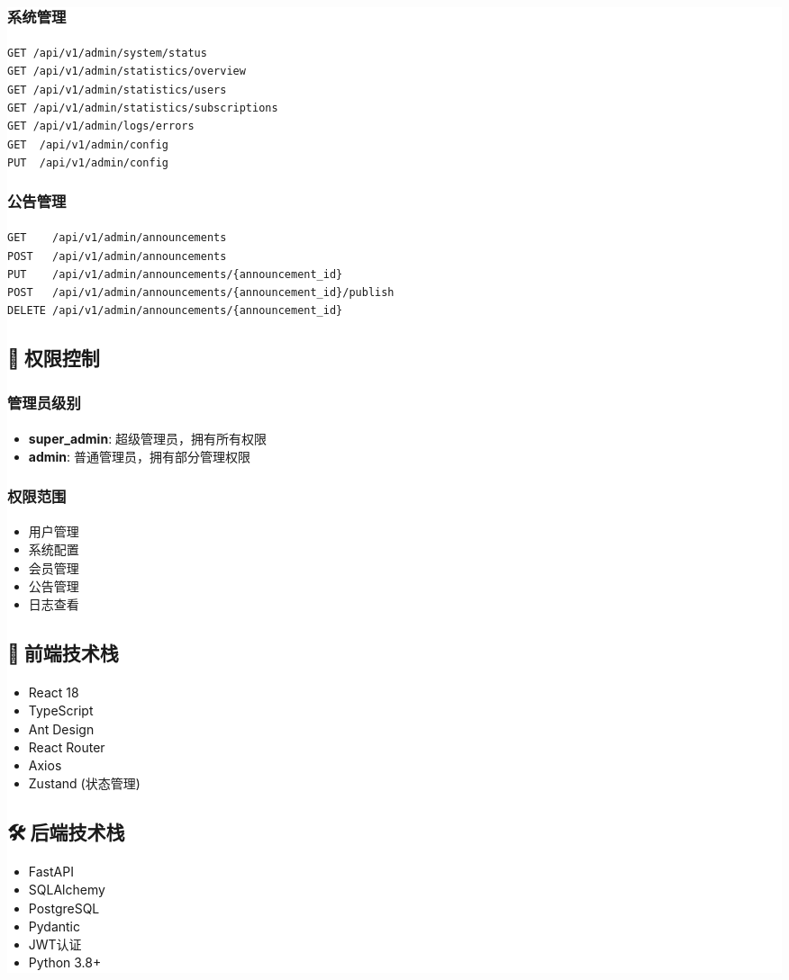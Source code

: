 ### 系统管理
```
GET /api/v1/admin/system/status
GET /api/v1/admin/statistics/overview
GET /api/v1/admin/statistics/users
GET /api/v1/admin/statistics/subscriptions
GET /api/v1/admin/logs/errors
GET  /api/v1/admin/config
PUT  /api/v1/admin/config
```

### 公告管理
```
GET    /api/v1/admin/announcements
POST   /api/v1/admin/announcements
PUT    /api/v1/admin/announcements/{announcement_id}
POST   /api/v1/admin/announcements/{announcement_id}/publish
DELETE /api/v1/admin/announcements/{announcement_id}
```

## 🔐 权限控制

### 管理员级别
- **super_admin**: 超级管理员，拥有所有权限
- **admin**: 普通管理员，拥有部分管理权限

### 权限范围
- 用户管理
- 系统配置
- 会员管理
- 公告管理
- 日志查看

## 🎨 前端技术栈

- React 18
- TypeScript
- Ant Design
- React Router
- Axios
- Zustand (状态管理)

## 🛠️ 后端技术栈

- FastAPI
- SQLAlchemy
- PostgreSQL
- Pydantic
- JWT认证
- Python 3.8+

